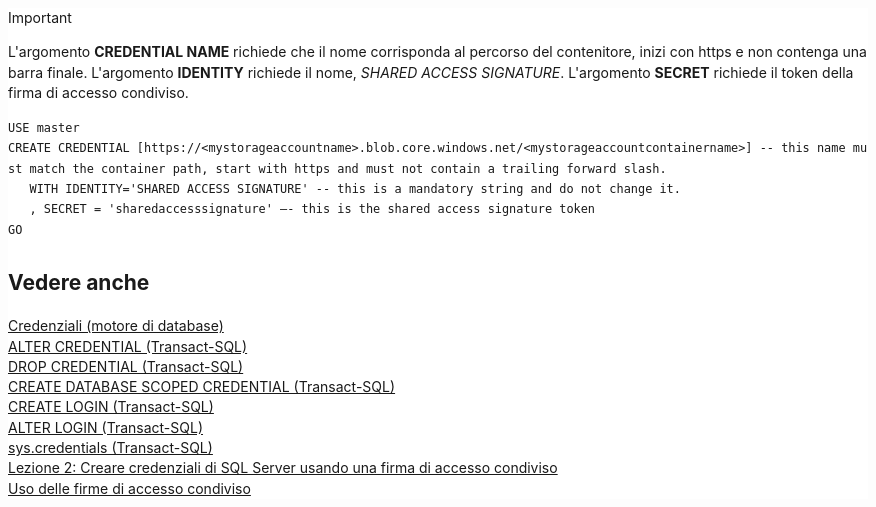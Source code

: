 > [!IMPORTANT]  
>  L'argomento **CREDENTIAL NAME** richiede che il nome corrisponda al percorso del contenitore, inizi con https e non contenga una barra finale. L'argomento **IDENTITY** richiede il nome, *SHARED ACCESS SIGNATURE*. L'argomento **SECRET** richiede il token della firma di accesso condiviso.  
  
```  
USE master  
CREATE CREDENTIAL [https://<mystorageaccountname>.blob.core.windows.net/<mystorageaccountcontainername>] -- this name must match the container path, start with https and must not contain a trailing forward slash.  
   WITH IDENTITY='SHARED ACCESS SIGNATURE' -- this is a mandatory string and do not change it.   
   , SECRET = 'sharedaccesssignature' –- this is the shared access signature token   
GO    
```  
  
## <a name="see-also"></a>Vedere anche  
 [Credenziali &#40;motore di database&#41;](../../relational-databases/security/authentication-access/credentials-database-engine.md)   
 [ALTER CREDENTIAL &#40;Transact-SQL&#41;](../../t-sql/statements/alter-credential-transact-sql.md)   
 [DROP CREDENTIAL &#40;Transact-SQL&#41;](../../t-sql/statements/drop-credential-transact-sql.md)   
 [CREATE DATABASE SCOPED CREDENTIAL &#40;Transact-SQL&#41;](../../t-sql/statements/create-database-scoped-credential-transact-sql.md)   
 [CREATE LOGIN &#40;Transact-SQL&#41;](../../t-sql/statements/create-login-transact-sql.md)   
 [ALTER LOGIN &#40;Transact-SQL&#41;](../../t-sql/statements/alter-login-transact-sql.md)   
 [sys.credentials &#40;Transact-SQL&#41;](../../relational-databases/system-catalog-views/sys-credentials-transact-sql.md)   
 [Lezione 2: Creare credenziali di SQL Server usando una firma di accesso condiviso](../../relational-databases/lesson-2-create-a-sql-server-credential-using-a-shared-access-signature.md)   
 [Uso delle firme di accesso condiviso](https://azure.microsoft.com/en-us/documentation/articles/storage-dotnet-shared-access-signature-part-1/)  
  
  

